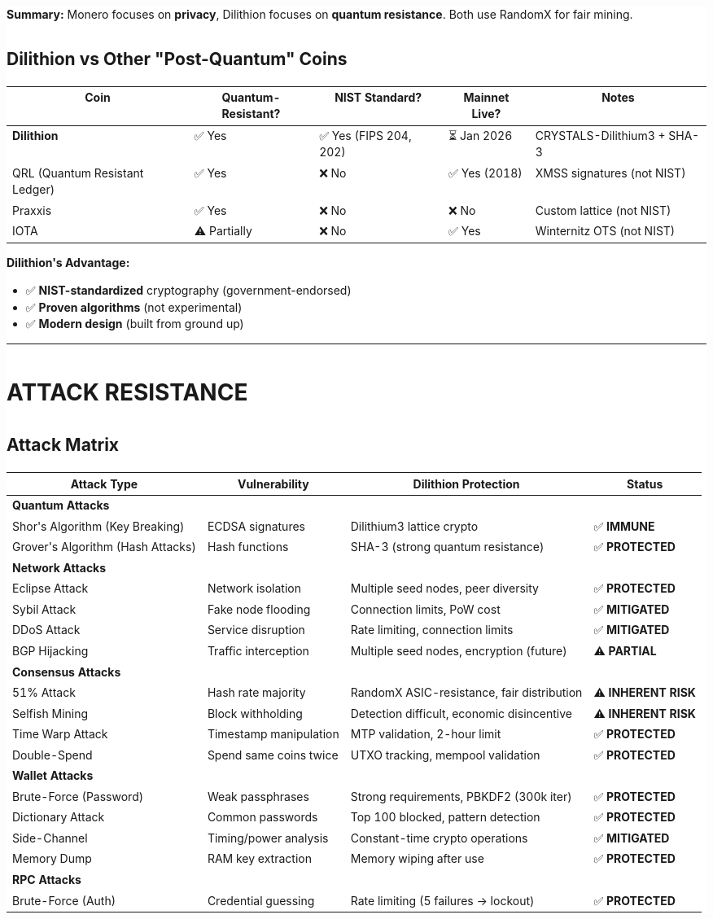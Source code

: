 **Summary:** Monero focuses on **privacy**, Dilithion focuses on **quantum resistance**. Both use RandomX for fair mining.

## Dilithion vs Other "Post-Quantum" Coins

| Coin | Quantum-Resistant? | NIST Standard? | Mainnet Live? | Notes |
|------|-------------------|----------------|---------------|-------|
| **Dilithion** | ✅ Yes | ✅ Yes (FIPS 204, 202) | ⏳ Jan 2026 | CRYSTALS-Dilithium3 + SHA-3 |
| QRL (Quantum Resistant Ledger) | ✅ Yes | ❌ No | ✅ Yes (2018) | XMSS signatures (not NIST) |
| Praxxis | ✅ Yes | ❌ No | ❌ No | Custom lattice (not NIST) |
| IOTA | ⚠️ Partially | ❌ No | ✅ Yes | Winternitz OTS (not NIST) |

**Dilithion's Advantage:**
- ✅ **NIST-standardized** cryptography (government-endorsed)
- ✅ **Proven algorithms** (not experimental)
- ✅ **Modern design** (built from ground up)

---

# ATTACK RESISTANCE

## Attack Matrix

| Attack Type | Vulnerability | Dilithion Protection | Status |
|-------------|--------------|---------------------|--------|
| **Quantum Attacks** |
| Shor's Algorithm (Key Breaking) | ECDSA signatures | Dilithium3 lattice crypto | ✅ **IMMUNE** |
| Grover's Algorithm (Hash Attacks) | Hash functions | SHA-3 (strong quantum resistance) | ✅ **PROTECTED** |
| **Network Attacks** |
| Eclipse Attack | Network isolation | Multiple seed nodes, peer diversity | ✅ **PROTECTED** |
| Sybil Attack | Fake node flooding | Connection limits, PoW cost | ✅ **MITIGATED** |
| DDoS Attack | Service disruption | Rate limiting, connection limits | ✅ **MITIGATED** |
| BGP Hijacking | Traffic interception | Multiple seed nodes, encryption (future) | ⚠️ **PARTIAL** |
| **Consensus Attacks** |
| 51% Attack | Hash rate majority | RandomX ASIC-resistance, fair distribution | ⚠️ **INHERENT RISK** |
| Selfish Mining | Block withholding | Detection difficult, economic disincentive | ⚠️ **INHERENT RISK** |
| Time Warp Attack | Timestamp manipulation | MTP validation, 2-hour limit | ✅ **PROTECTED** |
| Double-Spend | Spend same coins twice | UTXO tracking, mempool validation | ✅ **PROTECTED** |
| **Wallet Attacks** |
| Brute-Force (Password) | Weak passphrases | Strong requirements, PBKDF2 (300k iter) | ✅ **PROTECTED** |
| Dictionary Attack | Common passwords | Top 100 blocked, pattern detection | ✅ **PROTECTED** |
| Side-Channel | Timing/power analysis | Constant-time crypto operations | ✅ **MITIGATED** |
| Memory Dump | RAM key extraction | Memory wiping after use | ✅ **PROTECTED** |
| **RPC Attacks** |
| Brute-Force (Auth) | Credential guessing | Rate limiting (5 failures → lockout) | ✅ **PROTECTED** |